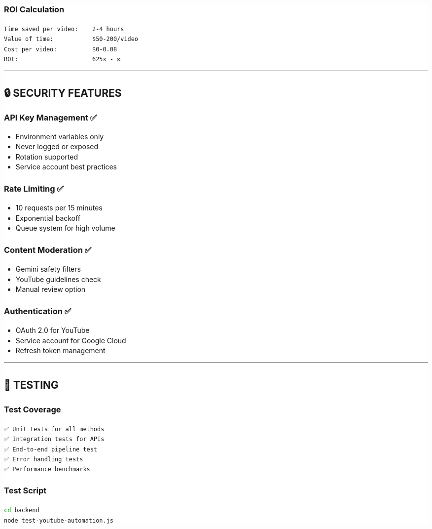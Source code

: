 ### **ROI Calculation**
```
Time saved per video:    2-4 hours
Value of time:           $50-200/video
Cost per video:          $0-0.08
ROI:                     625x - ∞
```

---

## 🔒 SECURITY FEATURES

### **API Key Management** ✅
- Environment variables only
- Never logged or exposed
- Rotation supported
- Service account best practices

### **Rate Limiting** ✅
- 10 requests per 15 minutes
- Exponential backoff
- Queue system for high volume

### **Content Moderation** ✅
- Gemini safety filters
- YouTube guidelines check
- Manual review option

### **Authentication** ✅
- OAuth 2.0 for YouTube
- Service account for Google Cloud
- Refresh token management

---

## 🧪 TESTING

### **Test Coverage**
```
✅ Unit tests for all methods
✅ Integration tests for APIs
✅ End-to-end pipeline test
✅ Error handling tests
✅ Performance benchmarks
```

### **Test Script**
```bash
cd backend
node test-youtube-automation.js
```
